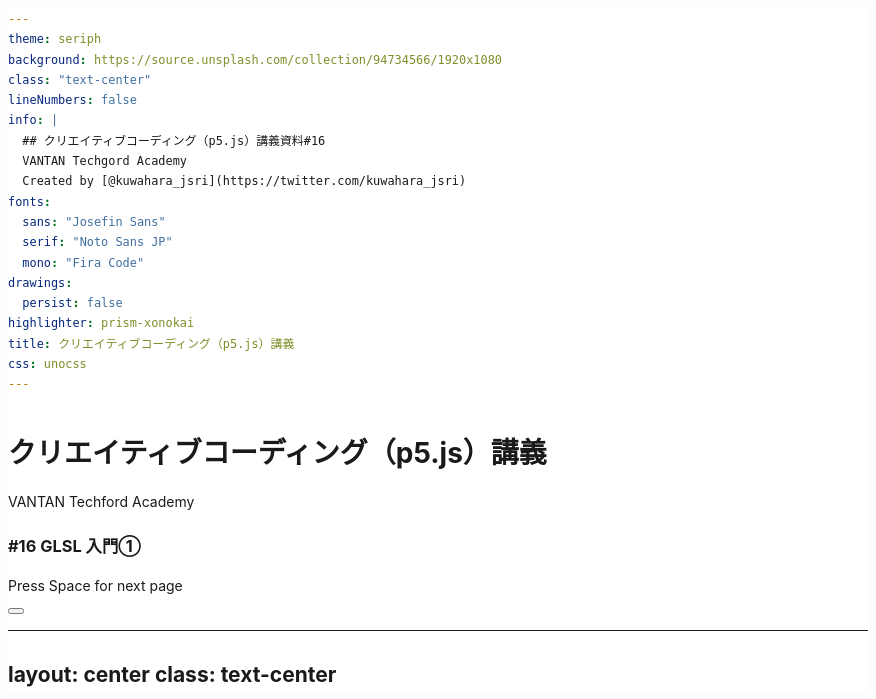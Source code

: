 ```yaml
---
theme: seriph
background: https://source.unsplash.com/collection/94734566/1920x1080
class: "text-center"
lineNumbers: false
info: |
  ## クリエイティブコーディング（p5.js）講義資料#16
  VANTAN Techgord Academy
  Created by [@kuwahara_jsri](https://twitter.com/kuwahara_jsri)
fonts:
  sans: "Josefin Sans"
  serif: "Noto Sans JP"
  mono: "Fira Code"
drawings:
  persist: false
highlighter: prism-xonokai
title: クリエイティブコーディング（p5.js）講義
css: unocss
---
```


# クリエイティブコーディング（p5.js）講義

VANTAN Techford Academy

### #16 GLSL 入門①

<div class="pt-12">
  <span @click="$slidev.nav.next" class="px-2 py-1 rounded cursor-pointer" hover="bg-white bg-opacity-10">
    Press Space for next page <carbon:arrow-right class="inline"/>
  </span>
</div>

<div class="abs-br m-6 flex gap-2">
  <button @click="$slidev.nav.openInEditor()" title="Open in Editor" class="text-xl icon-btn opacity-50 !border-none !hover:text-white">
    <carbon:edit />
  </button>
  <a href="https://github.com/kkeeth/vantan-techford-p5js-slide" target="_blank" alt="GitHub"
    class="text-xl icon-btn opacity-50 !border-none !hover:text-white">
    <carbon-logo-github />
  </a>
</div>

---
layout: center
class: text-center
---

